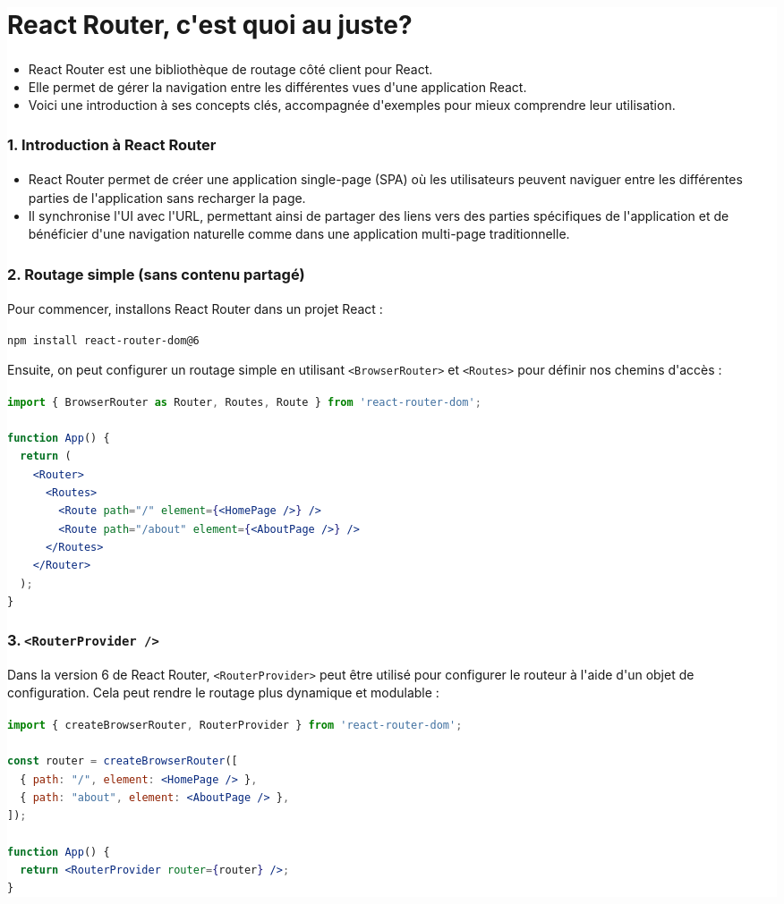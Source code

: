 # React Router, c'est quoi au juste?  
- React Router est une bibliothèque de routage côté client pour React.
- Elle permet de gérer la navigation entre les différentes vues d'une application React.
- Voici une introduction à ses concepts clés, accompagnée d'exemples pour mieux comprendre leur utilisation.

### 1. Introduction à React Router

- React Router permet de créer une application single-page (SPA) où les utilisateurs peuvent naviguer entre les différentes parties de l'application sans recharger la page.
- Il synchronise l'UI avec l'URL, permettant ainsi de partager des liens vers des parties spécifiques de l'application et de bénéficier d'une navigation naturelle comme dans une application multi-page traditionnelle.

### 2. Routage simple (sans contenu partagé)

Pour commencer, installons React Router dans un projet React :

```bash
npm install react-router-dom@6
```

Ensuite, on peut configurer un routage simple en utilisant `<BrowserRouter>` et `<Routes>` pour définir nos chemins d'accès :

```jsx
import { BrowserRouter as Router, Routes, Route } from 'react-router-dom';

function App() {
  return (
    <Router>
      <Routes>
        <Route path="/" element={<HomePage />} />
        <Route path="/about" element={<AboutPage />} />
      </Routes>
    </Router>
  );
}
```

### 3. `<RouterProvider />`

Dans la version 6 de React Router, `<RouterProvider>` peut être utilisé pour configurer le routeur à l'aide d'un objet de configuration. Cela peut rendre le routage plus dynamique et modulable :

```jsx
import { createBrowserRouter, RouterProvider } from 'react-router-dom';

const router = createBrowserRouter([
  { path: "/", element: <HomePage /> },
  { path: "about", element: <AboutPage /> },
]);

function App() {
  return <RouterProvider router={router} />;
}
```
